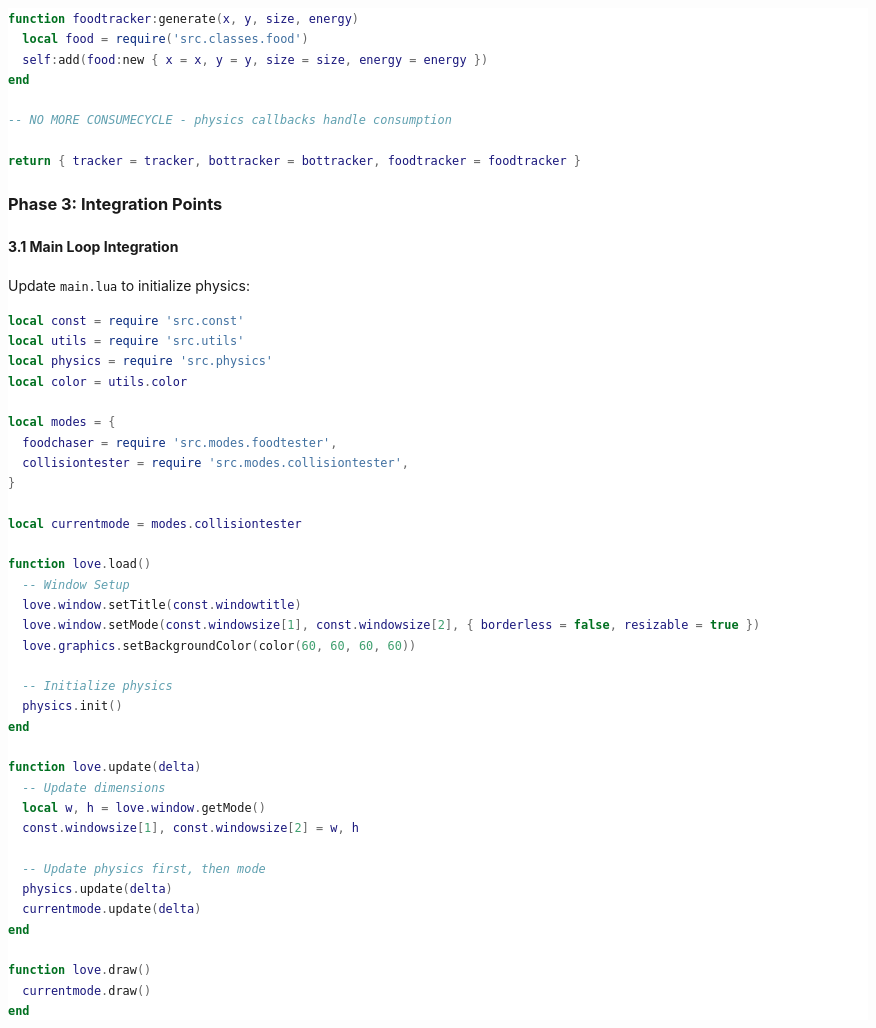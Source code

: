 ```lua
function foodtracker:generate(x, y, size, energy)
  local food = require('src.classes.food')
  self:add(food:new { x = x, y = y, size = size, energy = energy })
end

-- NO MORE CONSUMECYCLE - physics callbacks handle consumption

return { tracker = tracker, bottracker = bottracker, foodtracker = foodtracker }
```

### Phase 3: Integration Points

#### 3.1 Main Loop Integration
Update `main.lua` to initialize physics:

```lua
local const = require 'src.const'
local utils = require 'src.utils'
local physics = require 'src.physics'
local color = utils.color

local modes = {
  foodchaser = require 'src.modes.foodtester',
  collisiontester = require 'src.modes.collisiontester',
}

local currentmode = modes.collisiontester

function love.load()
  -- Window Setup
  love.window.setTitle(const.windowtitle)
  love.window.setMode(const.windowsize[1], const.windowsize[2], { borderless = false, resizable = true })
  love.graphics.setBackgroundColor(color(60, 60, 60, 60))
  
  -- Initialize physics
  physics.init()
end

function love.update(delta)
  -- Update dimensions
  local w, h = love.window.getMode()
  const.windowsize[1], const.windowsize[2] = w, h
  
  -- Update physics first, then mode
  physics.update(delta)
  currentmode.update(delta)
end

function love.draw()
  currentmode.draw()
end
```
